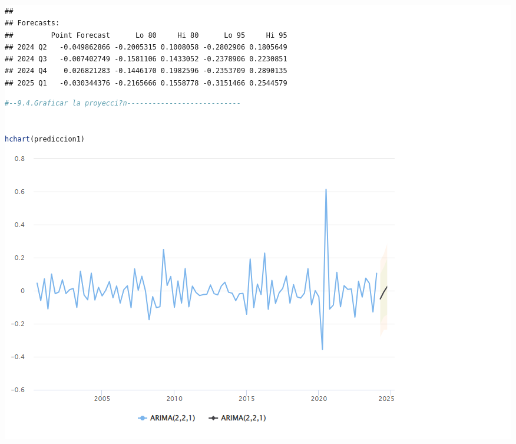     ## 
    ## Forecasts:
    ##         Point Forecast      Lo 80     Hi 80      Lo 95     Hi 95
    ## 2024 Q2   -0.049862866 -0.2005315 0.1008058 -0.2802906 0.1805649
    ## 2024 Q3   -0.007402749 -0.1581106 0.1433052 -0.2378906 0.2230851
    ## 2024 Q4    0.026821283 -0.1446170 0.1982596 -0.2353709 0.2890135
    ## 2025 Q1   -0.030344376 -0.2165666 0.1558778 -0.3151466 0.2544579

``` r
#--9.4.Graficar la proyecci?n---------------------------


hchart(prediccion1)
```

![](Modulo7_files/figure-gfm/unnamed-chunk-16-3.png)
